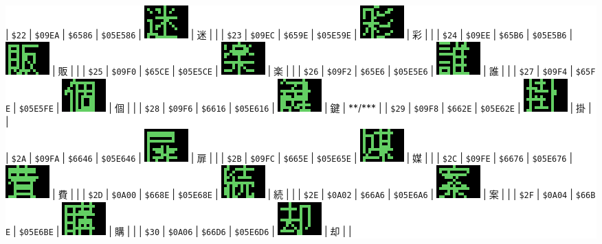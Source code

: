 | `$22` | `$09EA`      | `$6586`         | `$05E586` | ![0x22](images/kanji_fd/0x22.png) | 迷 | |
| `$23` | `$09EC`      | `$659E`         | `$05E59E` | ![0x23](images/kanji_fd/0x23.png) | 彩 | |
| `$24` | `$09EE`      | `$65B6`         | `$05E5B6` | ![0x24](images/kanji_fd/0x24.png) | 販 | |
| `$25` | `$09F0`      | `$65CE`         | `$05E5CE` | ![0x25](images/kanji_fd/0x25.png) | 楽 | |
| `$26` | `$09F2`      | `$65E6`         | `$05E5E6` | ![0x26](images/kanji_fd/0x26.png) | 誰 | |
| `$27` | `$09F4`      | `$65FE`         | `$05E5FE` | ![0x27](images/kanji_fd/0x27.png) | 個 | |
| `$28` | `$09F6`      | `$6616`         | `$05E616` | ![0x28](images/kanji_fd/0x28.png) | 鍵 | \*\*/\*\*\* |
| `$29` | `$09F8`      | `$662E`         | `$05E62E` | ![0x29](images/kanji_fd/0x29.png) | 掛 | |  
| `$2A` | `$09FA`      | `$6646`         | `$05E646` | ![0x2A](images/kanji_fd/0x2A.png) | 扉 | |
| `$2B` | `$09FC`      | `$665E`         | `$05E65E` | ![0x2B](images/kanji_fd/0x2B.png) | 媒 | |
| `$2C` | `$09FE`      | `$6676`         | `$05E676` | ![0x2C](images/kanji_fd/0x2C.png) | 費 | |
| `$2D` | `$0A00`      | `$668E`         | `$05E68E` | ![0x2D](images/kanji_fd/0x2D.png) | 続 | |
| `$2E` | `$0A02`      | `$66A6`         | `$05E6A6` | ![0x2E](images/kanji_fd/0x2E.png) | 案 | |
| `$2F` | `$0A04`      | `$66BE`         | `$05E6BE` | ![0x2F](images/kanji_fd/0x2F.png) | 購 | |
| `$30` | `$0A06`      | `$66D6`         | `$05E6D6` | ![0x30](images/kanji_fd/0x30.png) | 却 | |